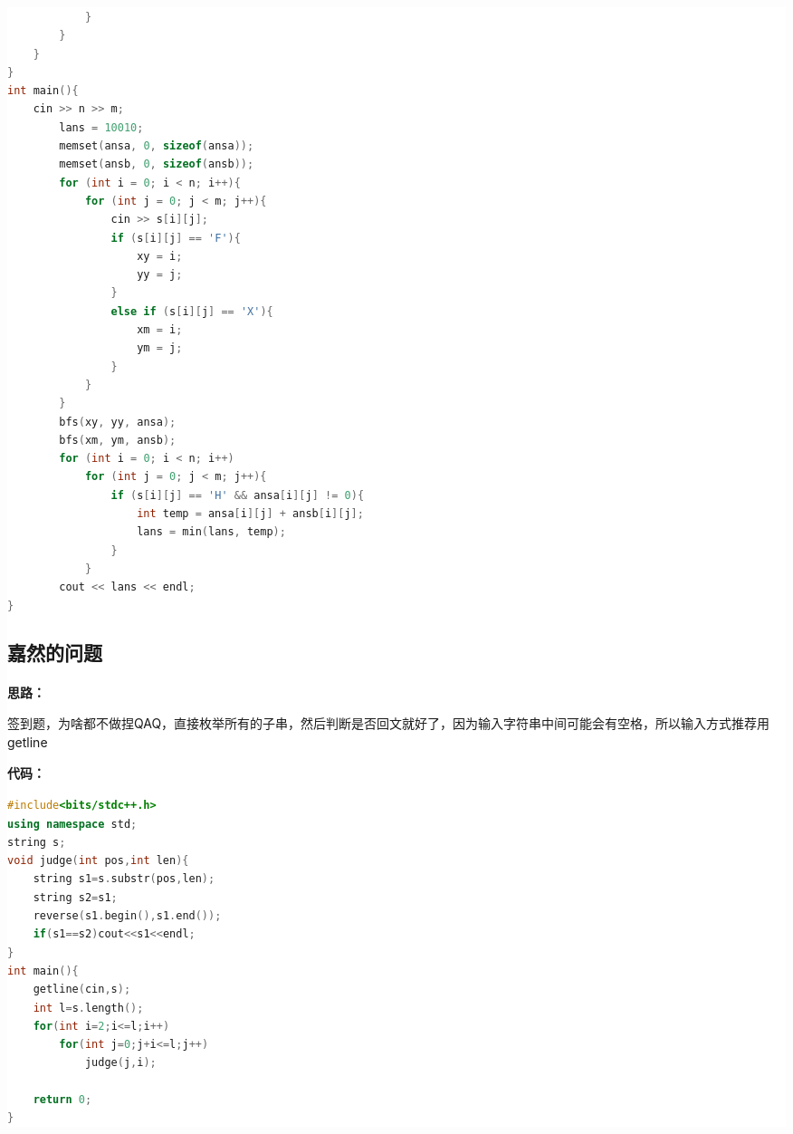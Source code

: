 ```c++
			}
		}
	}
}
int main(){
	cin >> n >> m;
		lans = 10010;
		memset(ansa, 0, sizeof(ansa));
		memset(ansb, 0, sizeof(ansb));
		for (int i = 0; i < n; i++){
			for (int j = 0; j < m; j++){
				cin >> s[i][j];
				if (s[i][j] == 'F'){
					xy = i;
					yy = j;
				}
				else if (s[i][j] == 'X'){
					xm = i;
					ym = j;
				}
			}
		}
		bfs(xy, yy, ansa);
		bfs(xm, ym, ansb);
		for (int i = 0; i < n; i++)
			for (int j = 0; j < m; j++){
				if (s[i][j] == 'H' && ansa[i][j] != 0){
					int temp = ansa[i][j] + ansb[i][j];
					lans = min(lans, temp);
				}
			}
		cout << lans << endl;
}
```

## 嘉然的问题

**思路：**

签到题，为啥都不做捏QAQ，直接枚举所有的子串，然后判断是否回文就好了，因为输入字符串中间可能会有空格，所以输入方式推荐用getline

**代码：**

```c++
#include<bits/stdc++.h>
using namespace std;
string s;
void judge(int pos,int len){
	string s1=s.substr(pos,len);
	string s2=s1;
	reverse(s1.begin(),s1.end());
	if(s1==s2)cout<<s1<<endl;
}
int main(){
    getline(cin,s);
    int l=s.length();
    for(int i=2;i<=l;i++)
		for(int j=0;j+i<=l;j++)
			judge(j,i);
			
    return 0;
}
```

